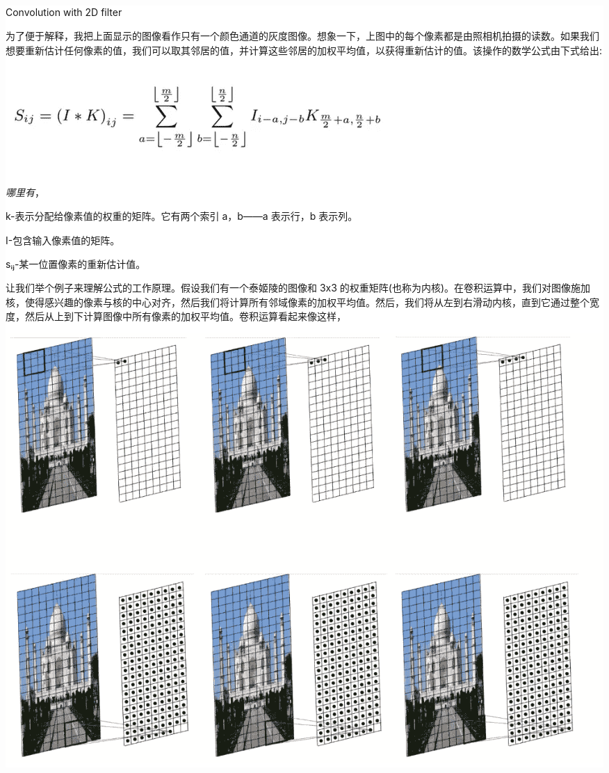 Convolution with 2D filter

为了便于解释，我把上面显示的图像看作只有一个颜色通道的灰度图像。想象一下，上图中的每个像素都是由照相机拍摄的读数。如果我们想要重新估计任何像素的值，我们可以取其邻居的值，并计算这些邻居的加权平均值，以获得重新估计的值。该操作的数学公式由下式给出:

![](img/25afc9e7858acb819f190a6e2bc6618b.png)

*哪里有*，

k-表示分配给像素值的权重的矩阵。它有两个索引 a，b——a 表示行，b 表示列。

I-包含输入像素值的矩阵。

sᵢⱼ-某一位置像素的重新估计值。

让我们举个例子来理解公式的工作原理。假设我们有一个泰姬陵的图像和 3x3 的权重矩阵(也称为内核)。在卷积运算中，我们对图像施加核，使得感兴趣的像素与核的中心对齐，然后我们将计算所有邻域像素的加权平均值。然后，我们将从左到右滑动内核，直到它通过整个宽度，然后从上到下计算图像中所有像素的加权平均值。卷积运算看起来像这样，

![](img/d649e7e8e1ab1816dd8cc162dbb73048.png)
